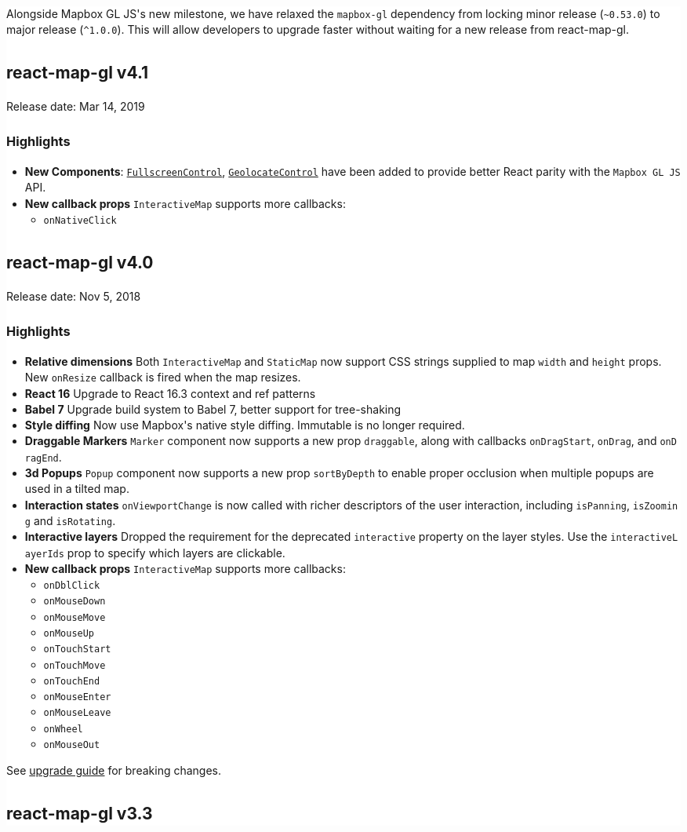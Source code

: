 Alongside Mapbox GL JS's new milestone, we have relaxed the `mapbox-gl` dependency from locking minor release (`~0.53.0`) to major release (`^1.0.0`). This will allow developers to upgrade faster without waiting for a new release from react-map-gl.

## react-map-gl v4.1

Release date: Mar 14, 2019

### Highlights

- **New Components**: [`FullscreenControl`](https://github.com/visgl/react-map-gl/tree/4.1-release/docs/components/fullscreen-control.md), [`GeolocateControl`](https://github.com/visgl/react-map-gl/tree/4.1-release/docs/components/geolocate-control.md) have been added to provide better React parity with the `Mapbox GL JS` API.
- **New callback props** `InteractiveMap` supports more callbacks:
  + `onNativeClick`

## react-map-gl v4.0

Release date: Nov 5, 2018

### Highlights

- **Relative dimensions** Both `InteractiveMap` and `StaticMap` now support CSS strings supplied to map `width` and `height` props. New `onResize` callback is fired when the map resizes.
- **React 16** Upgrade to React 16.3 context and ref patterns
- **Babel 7** Upgrade build system to Babel 7, better support for tree-shaking
- **Style diffing** Now use Mapbox's native style diffing. Immutable is no longer required.
- **Draggable Markers** `Marker` component now supports a new prop `draggable`, along with callbacks `onDragStart`, `onDrag`, and `onDragEnd`.
- **3d Popups** `Popup` component now supports a new prop `sortByDepth` to enable proper occlusion when multiple popups are used in a tilted map.
- **Interaction states** `onViewportChange` is now called with richer descriptors of the user interaction, including `isPanning`, `isZooming` and `isRotating`.
- **Interactive layers** Dropped the requirement for the deprecated `interactive` property on the layer styles. Use the `interactiveLayerIds` prop to specify which layers are clickable.
- **New callback props** `InteractiveMap` supports more callbacks:
  + `onDblClick`
  + `onMouseDown`
  + `onMouseMove`
  + `onMouseUp`
  + `onTouchStart`
  + `onTouchMove`
  + `onTouchEnd`
  + `onMouseEnter`
  + `onMouseLeave`
  + `onWheel`
  + `onMouseOut`

See [upgrade guide](./upgrade-guide.md) for breaking changes.

## react-map-gl v3.3
